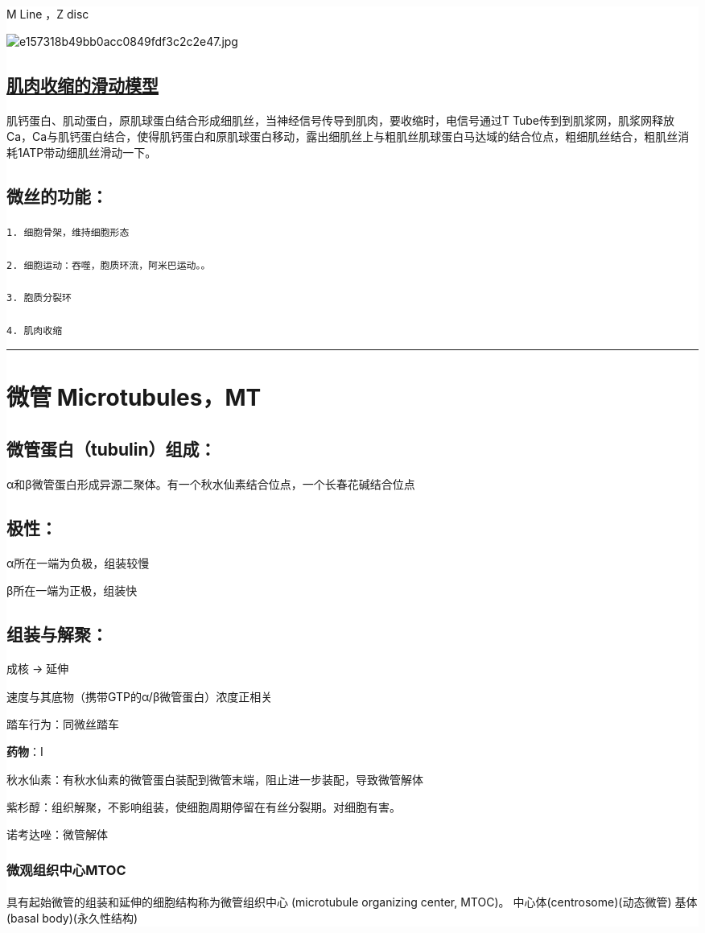 M Line ，Z disc

![e157318b49bb0acc0849fdf3c2c2e47.jpg](Chapter+8+Cytoskeleton+d350d387-23e7-4412-91a6-ae9c3c488a26/e157318b49bb0acc0849fdf3c2c2e47.jpg)

## [肌肉收缩的滑动模型](https://www.bilibili.com/video/BV1PW411d7aU/?spm_id_from=333.337.search-card.all.click&vd_source=6e508c5a75b1f6087179d8fa27c12e44)

肌钙蛋白、肌动蛋白，原肌球蛋白结合形成细肌丝，当神经信号传导到肌肉，要收缩时，电信号通过T Tube传到到肌浆网，肌浆网释放Ca，Ca与肌钙蛋白结合，使得肌钙蛋白和原肌球蛋白移动，露出细肌丝上与粗肌丝肌球蛋白马达域的结合位点，粗细肌丝结合，粗肌丝消耗1ATP带动细肌丝滑动一下。

## 微丝的功能：

    1. 细胞骨架，维持细胞形态

    2. 细胞运动：吞噬，胞质环流，阿米巴运动。。

    3. 胞质分裂环

    4. 肌肉收缩

---

# 微管 Microtubules，MT

## 微管蛋白（tubulin）组成：

α和β微管蛋白形成异源二聚体。有一个秋水仙素结合位点，一个长春花碱结合位点

## 极性：

α所在一端为负极，组装较慢

β所在一端为正极，组装快

## 组装与解聚：

成核 → 延伸

速度与其底物（携带GTP的α/β微管蛋白）浓度正相关

踏车行为：同微丝踏车

**药物**：I

秋水仙素：有秋水仙素的微管蛋白装配到微管末端，阻止进一步装配，导致微管解体

紫杉醇：组织解聚，不影响组装，使细胞周期停留在有丝分裂期。对细胞有害。

诺考达唑：微管解体

### 微观组织中心MTOC

具有起始微管的组装和延伸的细胞结构称为微管组织中心 (microtubule organizing center, MTOC)。
中心体(centrosome)(动态微管)
基体(basal body)(永久性结构)
